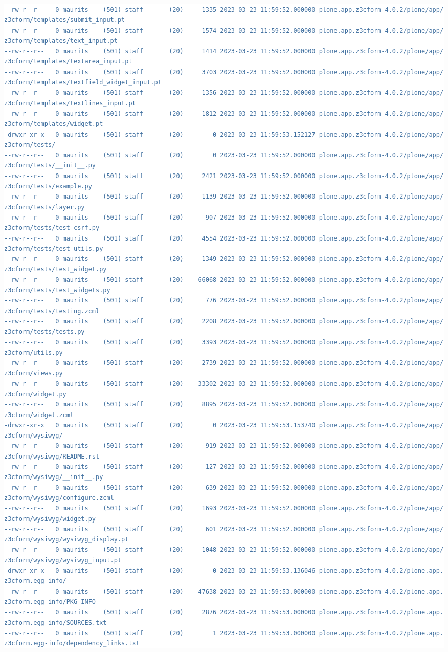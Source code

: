 ```diff
--rw-r--r--   0 maurits    (501) staff       (20)     1335 2023-03-23 11:59:52.000000 plone.app.z3cform-4.0.2/plone/app/z3cform/templates/submit_input.pt
--rw-r--r--   0 maurits    (501) staff       (20)     1574 2023-03-23 11:59:52.000000 plone.app.z3cform-4.0.2/plone/app/z3cform/templates/text_input.pt
--rw-r--r--   0 maurits    (501) staff       (20)     1414 2023-03-23 11:59:52.000000 plone.app.z3cform-4.0.2/plone/app/z3cform/templates/textarea_input.pt
--rw-r--r--   0 maurits    (501) staff       (20)     3703 2023-03-23 11:59:52.000000 plone.app.z3cform-4.0.2/plone/app/z3cform/templates/textfield_widget_input.pt
--rw-r--r--   0 maurits    (501) staff       (20)     1356 2023-03-23 11:59:52.000000 plone.app.z3cform-4.0.2/plone/app/z3cform/templates/textlines_input.pt
--rw-r--r--   0 maurits    (501) staff       (20)     1812 2023-03-23 11:59:52.000000 plone.app.z3cform-4.0.2/plone/app/z3cform/templates/widget.pt
-drwxr-xr-x   0 maurits    (501) staff       (20)        0 2023-03-23 11:59:53.152127 plone.app.z3cform-4.0.2/plone/app/z3cform/tests/
--rw-r--r--   0 maurits    (501) staff       (20)        0 2023-03-23 11:59:52.000000 plone.app.z3cform-4.0.2/plone/app/z3cform/tests/__init__.py
--rw-r--r--   0 maurits    (501) staff       (20)     2421 2023-03-23 11:59:52.000000 plone.app.z3cform-4.0.2/plone/app/z3cform/tests/example.py
--rw-r--r--   0 maurits    (501) staff       (20)     1139 2023-03-23 11:59:52.000000 plone.app.z3cform-4.0.2/plone/app/z3cform/tests/layer.py
--rw-r--r--   0 maurits    (501) staff       (20)      907 2023-03-23 11:59:52.000000 plone.app.z3cform-4.0.2/plone/app/z3cform/tests/test_csrf.py
--rw-r--r--   0 maurits    (501) staff       (20)     4554 2023-03-23 11:59:52.000000 plone.app.z3cform-4.0.2/plone/app/z3cform/tests/test_utils.py
--rw-r--r--   0 maurits    (501) staff       (20)     1349 2023-03-23 11:59:52.000000 plone.app.z3cform-4.0.2/plone/app/z3cform/tests/test_widget.py
--rw-r--r--   0 maurits    (501) staff       (20)    66068 2023-03-23 11:59:52.000000 plone.app.z3cform-4.0.2/plone/app/z3cform/tests/test_widgets.py
--rw-r--r--   0 maurits    (501) staff       (20)      776 2023-03-23 11:59:52.000000 plone.app.z3cform-4.0.2/plone/app/z3cform/tests/testing.zcml
--rw-r--r--   0 maurits    (501) staff       (20)     2208 2023-03-23 11:59:52.000000 plone.app.z3cform-4.0.2/plone/app/z3cform/tests/tests.py
--rw-r--r--   0 maurits    (501) staff       (20)     3393 2023-03-23 11:59:52.000000 plone.app.z3cform-4.0.2/plone/app/z3cform/utils.py
--rw-r--r--   0 maurits    (501) staff       (20)     2739 2023-03-23 11:59:52.000000 plone.app.z3cform-4.0.2/plone/app/z3cform/views.py
--rw-r--r--   0 maurits    (501) staff       (20)    33302 2023-03-23 11:59:52.000000 plone.app.z3cform-4.0.2/plone/app/z3cform/widget.py
--rw-r--r--   0 maurits    (501) staff       (20)     8895 2023-03-23 11:59:52.000000 plone.app.z3cform-4.0.2/plone/app/z3cform/widget.zcml
-drwxr-xr-x   0 maurits    (501) staff       (20)        0 2023-03-23 11:59:53.153740 plone.app.z3cform-4.0.2/plone/app/z3cform/wysiwyg/
--rw-r--r--   0 maurits    (501) staff       (20)      919 2023-03-23 11:59:52.000000 plone.app.z3cform-4.0.2/plone/app/z3cform/wysiwyg/README.rst
--rw-r--r--   0 maurits    (501) staff       (20)      127 2023-03-23 11:59:52.000000 plone.app.z3cform-4.0.2/plone/app/z3cform/wysiwyg/__init__.py
--rw-r--r--   0 maurits    (501) staff       (20)      639 2023-03-23 11:59:52.000000 plone.app.z3cform-4.0.2/plone/app/z3cform/wysiwyg/configure.zcml
--rw-r--r--   0 maurits    (501) staff       (20)     1693 2023-03-23 11:59:52.000000 plone.app.z3cform-4.0.2/plone/app/z3cform/wysiwyg/widget.py
--rw-r--r--   0 maurits    (501) staff       (20)      601 2023-03-23 11:59:52.000000 plone.app.z3cform-4.0.2/plone/app/z3cform/wysiwyg/wysiwyg_display.pt
--rw-r--r--   0 maurits    (501) staff       (20)     1048 2023-03-23 11:59:52.000000 plone.app.z3cform-4.0.2/plone/app/z3cform/wysiwyg/wysiwyg_input.pt
-drwxr-xr-x   0 maurits    (501) staff       (20)        0 2023-03-23 11:59:53.136046 plone.app.z3cform-4.0.2/plone.app.z3cform.egg-info/
--rw-r--r--   0 maurits    (501) staff       (20)    47638 2023-03-23 11:59:53.000000 plone.app.z3cform-4.0.2/plone.app.z3cform.egg-info/PKG-INFO
--rw-r--r--   0 maurits    (501) staff       (20)     2876 2023-03-23 11:59:53.000000 plone.app.z3cform-4.0.2/plone.app.z3cform.egg-info/SOURCES.txt
--rw-r--r--   0 maurits    (501) staff       (20)        1 2023-03-23 11:59:53.000000 plone.app.z3cform-4.0.2/plone.app.z3cform.egg-info/dependency_links.txt
```